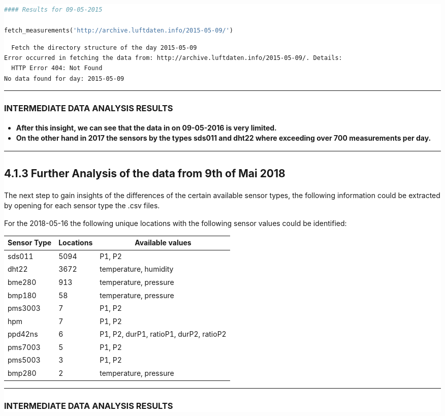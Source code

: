 

```python
#### Results for 09-05-2015

fetch_measurements('http://archive.luftdaten.info/2015-05-09/')
```

      Fetch the directory structure of the day 2015-05-09
    Error occurred in fetching the data from: http://archive.luftdaten.info/2015-05-09/. Details:
      HTTP Error 404: Not Found
    No data found for day: 2015-05-09


---

### INTERMEDIATE DATA ANALYSIS RESULTS

- **After this insight, we can see that the data in on 09-05-2016 is very limited.**
- **On the other hand in 2017 the sensors by the types sds011 and dht22 where exceeding over 700 measurements per day.**

---

## 4.1.3 Further Analysis of the data from 9th of Mai 2018

The next step to gain insights of the differences of the certain available sensor types, the following information could be extracted by opening for each sensor type the .csv files.

For the 2018-05-16 the following unique locations with the following sensor values could be identified:

| Sensor Type   | Locations | Available values                          |
| ----          | ---       | ---                                       |
| sds011        |      5094 | P1, P2                                    |
| dht22         |      3672 | temperature, humidity                     |
| bme280        |       913 | temperature, pressure                     |
| bmp180        |        58 | temperature, pressure                     |
| pms3003       |         7 | P1, P2                                    |
| hpm           |         7 | P1, P2 |                                  |
| ppd42ns       |         6 | P1, P2, durP1, ratioP1, durP2, ratioP2    |
| pms7003       |         5 | P1, P2                                    |
| pms5003       |         3 | P1, P2                                    |
| bmp280        |         2 | temperature, pressure                     |


---

### INTERMEDIATE DATA ANALYSIS RESULTS
